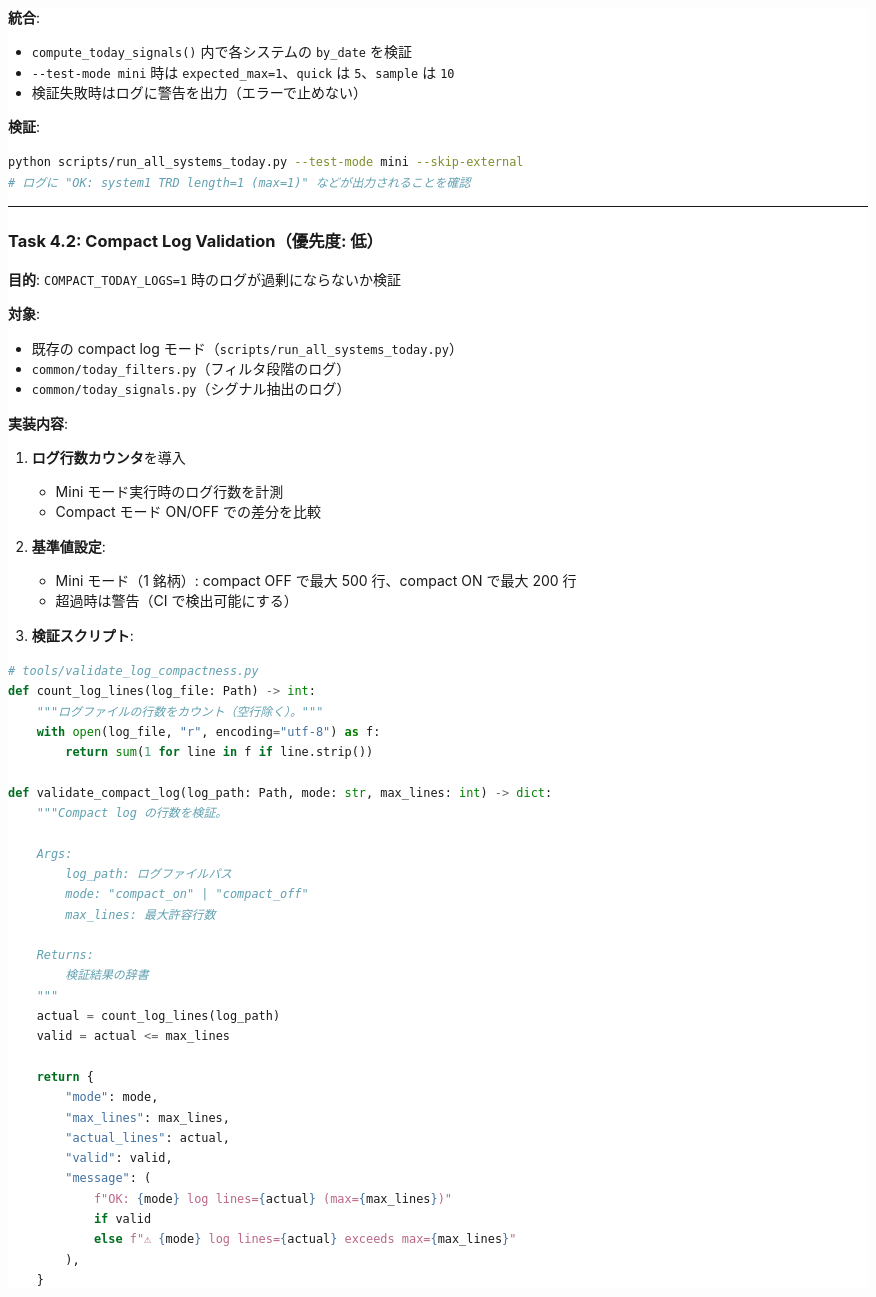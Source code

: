 **統合**:

- `compute_today_signals()` 内で各システムの `by_date` を検証
- `--test-mode mini` 時は `expected_max=1`、`quick` は `5`、`sample` は `10`
- 検証失敗時はログに警告を出力（エラーで止めない）

**検証**:

```bash
python scripts/run_all_systems_today.py --test-mode mini --skip-external
# ログに "OK: system1 TRD length=1 (max=1)" などが出力されることを確認
```

---

### Task 4.2: Compact Log Validation（優先度: 低）

**目的**: `COMPACT_TODAY_LOGS=1` 時のログが過剰にならないか検証

**対象**:

- 既存の compact log モード（`scripts/run_all_systems_today.py`）
- `common/today_filters.py`（フィルタ段階のログ）
- `common/today_signals.py`（シグナル抽出のログ）

**実装内容**:

1. **ログ行数カウンタ**を導入
   - Mini モード実行時のログ行数を計測
   - Compact モード ON/OFF での差分を比較
2. **基準値設定**:

   - Mini モード（1 銘柄）: compact OFF で最大 500 行、compact ON で最大 200 行
   - 超過時は警告（CI で検出可能にする）

3. **検証スクリプト**:

```python
# tools/validate_log_compactness.py
def count_log_lines(log_file: Path) -> int:
    """ログファイルの行数をカウント（空行除く）。"""
    with open(log_file, "r", encoding="utf-8") as f:
        return sum(1 for line in f if line.strip())

def validate_compact_log(log_path: Path, mode: str, max_lines: int) -> dict:
    """Compact log の行数を検証。

    Args:
        log_path: ログファイルパス
        mode: "compact_on" | "compact_off"
        max_lines: 最大許容行数

    Returns:
        検証結果の辞書
    """
    actual = count_log_lines(log_path)
    valid = actual <= max_lines

    return {
        "mode": mode,
        "max_lines": max_lines,
        "actual_lines": actual,
        "valid": valid,
        "message": (
            f"OK: {mode} log lines={actual} (max={max_lines})"
            if valid
            else f"⚠️ {mode} log lines={actual} exceeds max={max_lines}"
        ),
    }
```